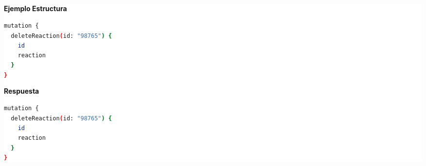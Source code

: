 **Ejemplo Estructura**

```bash
mutation {
  deleteReaction(id: "98765") {
    id
    reaction
  }
}
```

**Respuesta**

```bash
mutation {
  deleteReaction(id: "98765") {
    id
    reaction
  }
}
```